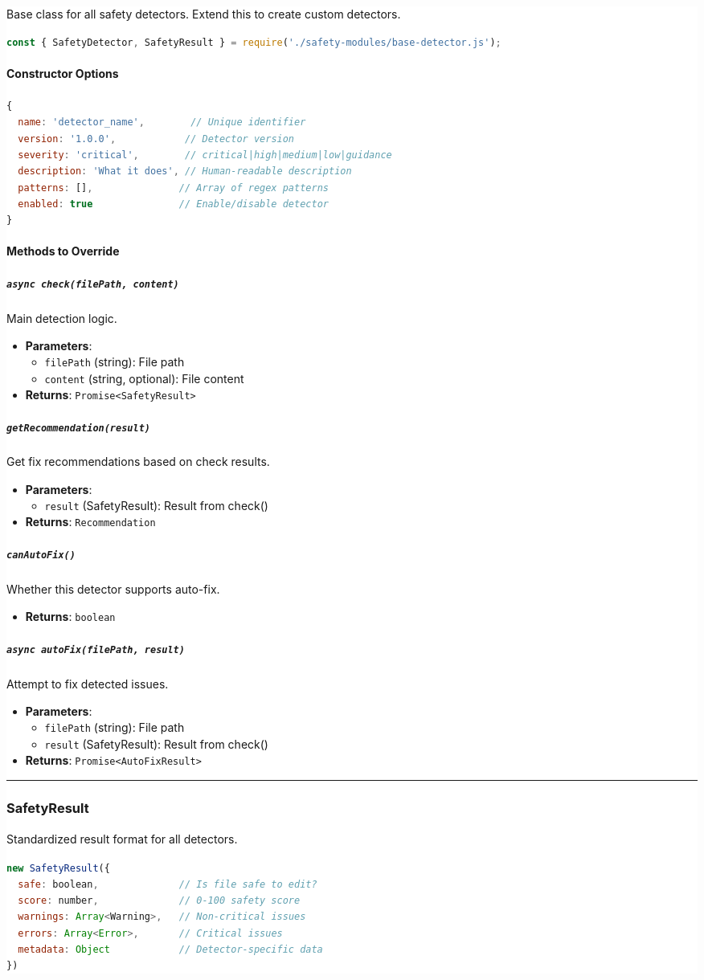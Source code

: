 Base class for all safety detectors. Extend this to create custom detectors.

```javascript
const { SafetyDetector, SafetyResult } = require('./safety-modules/base-detector.js');
```

#### Constructor Options
```javascript
{
  name: 'detector_name',        // Unique identifier
  version: '1.0.0',            // Detector version
  severity: 'critical',        // critical|high|medium|low|guidance
  description: 'What it does', // Human-readable description
  patterns: [],               // Array of regex patterns
  enabled: true               // Enable/disable detector
}
```

#### Methods to Override

##### `async check(filePath, content)`
Main detection logic.
- **Parameters**:
  - `filePath` (string): File path
  - `content` (string, optional): File content
- **Returns**: `Promise<SafetyResult>`

##### `getRecommendation(result)`
Get fix recommendations based on check results.
- **Parameters**:
  - `result` (SafetyResult): Result from check()
- **Returns**: `Recommendation`

##### `canAutoFix()`
Whether this detector supports auto-fix.
- **Returns**: `boolean`

##### `async autoFix(filePath, result)`
Attempt to fix detected issues.
- **Parameters**:
  - `filePath` (string): File path
  - `result` (SafetyResult): Result from check()
- **Returns**: `Promise<AutoFixResult>`

---

### SafetyResult

Standardized result format for all detectors.

```javascript
new SafetyResult({
  safe: boolean,              // Is file safe to edit?
  score: number,              // 0-100 safety score
  warnings: Array<Warning>,   // Non-critical issues
  errors: Array<Error>,       // Critical issues
  metadata: Object            // Detector-specific data
})
```
